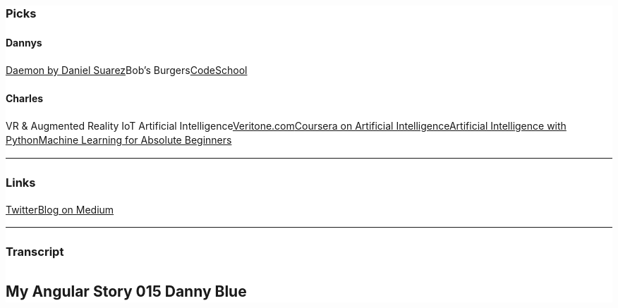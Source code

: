 ### Picks

#### Dannys
[Daemon by Daniel Suarez](https://www.amazon.com/DAEMON-Daniel-Suarez/dp/0451228731/ref=sr_1_3?ie=UTF8&qid=1498483944&sr=8-3&keywords=daniel+suarez)Bob’s Burgers[CodeSchool](https://www.codeschool.com/)
#### Charles
VR & Augmented Reality IoT Artificial Intelligence[Veritone.com](http://veritone.com)[Coursera on Artificial Intelligence](https://www.udacity.com/course/intro-to-artificial-intelligence--cs271)[Artificial Intelligence with Python](https://www.amazon.com/Artificial-Intelligence-Python-Prateek-Joshi/dp/178646439X)[Machine Learning for Absolute Beginners](https://www.amazon.com/Machine-Learning-Absolute-Beginners-Introduction/dp/152095140X)
* * *

### Links
[Twitter](https://twitter.com/dee_bloo)[Blog on Medium](https://medium.com/@dee_bloo)
* * *


### Transcript

## My Angular Story 015 Danny Blue